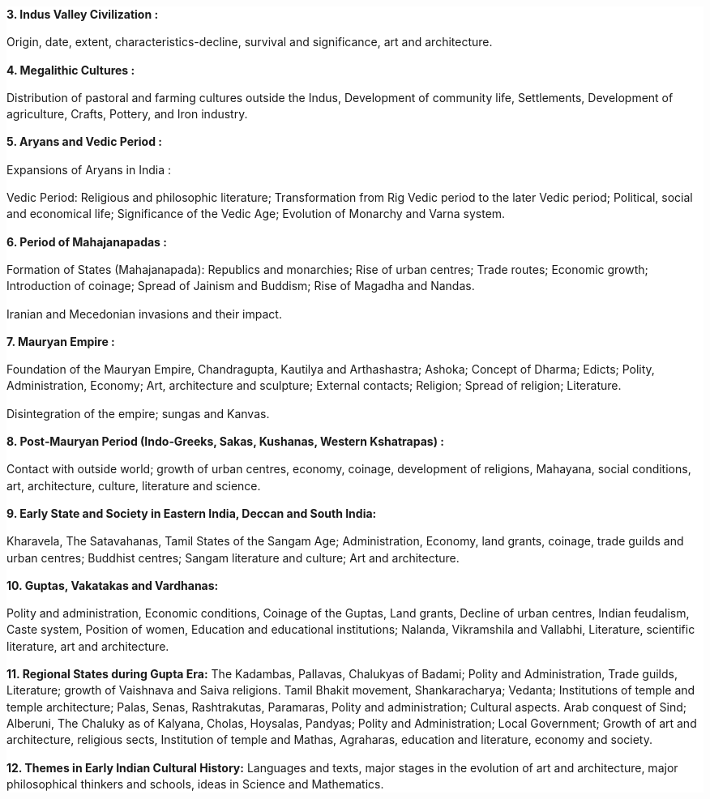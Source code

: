 **3. Indus Valley Civilization :**

Origin, date, extent, characteristics-decline, survival and significance, art and architecture.

**4. Megalithic Cultures :**

Distribution of pastoral and farming cultures outside the Indus, Development of community life, Settlements, Development of agriculture, Crafts, Pottery, and Iron industry.

**5. Aryans and Vedic Period :**

Expansions of Aryans in India :

Vedic Period: Religious and philosophic literature; Transformation from Rig Vedic period to the later Vedic period; Political, social and economical life; Significance of the Vedic Age; Evolution of Monarchy and Varna system.

**6. Period of Mahajanapadas :**

Formation of States (Mahajanapada): Republics and monarchies; Rise of urban centres; Trade routes; Economic growth; Introduction of coinage; Spread of Jainism and Buddism; Rise of Magadha and Nandas.

Iranian and Mecedonian invasions and their impact.

**7. Mauryan Empire :**

Foundation of the Mauryan Empire, Chandragupta, Kautilya and Arthashastra; Ashoka; Concept of Dharma; Edicts; Polity, Administration, Economy; Art, architecture and sculpture; External contacts; Religion; Spread of religion; Literature.

Disintegration of the empire; sungas and Kanvas.

**8. Post‐Mauryan Period (Indo‐Greeks, Sakas, Kushanas, Western Kshatrapas) :**

Contact with outside world; growth of urban centres, economy, coinage, development of religions, Mahayana, social conditions, art, architecture, culture, literature and science.

**9. Early State and Society in Eastern India, Deccan and South India:**

Kharavela, The Satavahanas, Tamil States of the Sangam Age; Administration, Economy, land grants, coinage, trade guilds and urban centres; Buddhist centres; Sangam literature and culture; Art and architecture.

**10. Guptas, Vakatakas and Vardhanas:**

Polity and administration, Economic conditions, Coinage of the Guptas, Land grants, Decline of urban centres, Indian feudalism, Caste system, Position of women, Education and educational institutions; Nalanda, Vikramshila and Vallabhi, Literature, scientific literature, art and architecture.

**11. Regional States during Gupta Era:** The Kadambas, Pallavas, Chalukyas of Badami; Polity and Administration, Trade guilds, Literature; growth of Vaishnava and Saiva religions. Tamil Bhakit movement, Shankaracharya; Vedanta; Institutions of temple and temple architecture; Palas, Senas, Rashtrakutas, Paramaras, Polity and administration; Cultural aspects. Arab conquest of Sind; Alberuni, The Chaluky as of Kalyana, Cholas, Hoysalas, Pandyas; Polity and Administration; Local Government; Growth of art and architecture, religious sects, Institution of temple and Mathas, Agraharas, education and literature, economy and society.

**12. Themes in Early Indian Cultural History:** Languages and texts, major stages in the evolution of art and architecture, major philosophical thinkers and schools, ideas in Science and Mathematics.
